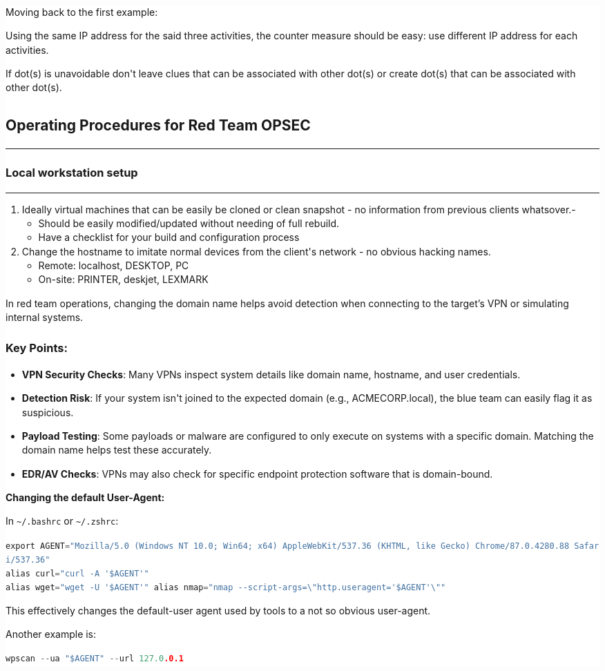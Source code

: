 Moving back to the first example:

Using the same IP address for the said three activities, the counter measure should be easy: use different IP address for each activities.


If dot(s) is unavoidable don't leave clues that can be associated with other dot(s) or create dot(s) that can be associated with other dot(s).
## Operating Procedures for Red Team OPSEC
---

### Local workstation setup
---

1. Ideally virtual machines that can be easily be cloned or clean snapshot - no information from previous clients whatsover.- 
	- Should be easily modified/updated without needing of full rebuild.
	- Have a checklist for your build and configuration process
2. Change the hostname to imitate normal devices from the client's network - no obvious hacking names.
	- Remote: localhost, DESKTOP, PC
	- On-site: PRINTER, deskjet, LEXMARK

In red team operations, changing the domain name helps avoid detection when connecting to the target’s VPN or simulating internal systems.

### Key Points:

- **VPN Security Checks**: Many VPNs inspect system details like domain name, hostname, and user credentials.
    
- **Detection Risk**: If your system isn't joined to the expected domain (e.g., ACMECORP.local), the blue team can easily flag it as suspicious.
    
- **Payload Testing**: Some payloads or malware are configured to only execute on systems with a specific domain. Matching the domain name helps test these accurately.
    
- **EDR/AV Checks**: VPNs may also check for specific endpoint protection software that is domain-bound.


**Changing the default User-Agent:**

In `~/.bashrc` or `~/.zshrc`:

```C
export AGENT="Mozilla/5.0 (Windows NT 10.0; Win64; x64) AppleWebKit/537.36 (KHTML, like Gecko) Chrome/87.0.4280.88 Safari/537.36" 
alias curl="curl -A '$AGENT'" 
alias wget="wget -U '$AGENT'" alias nmap="nmap --script-args=\"http.useragent='$AGENT'\""
```

This effectively changes the default-user agent used by tools to a not so obvious user-agent.

Another example is:

```C
wpscan --ua "$AGENT" --url 127.0.0.1
```
